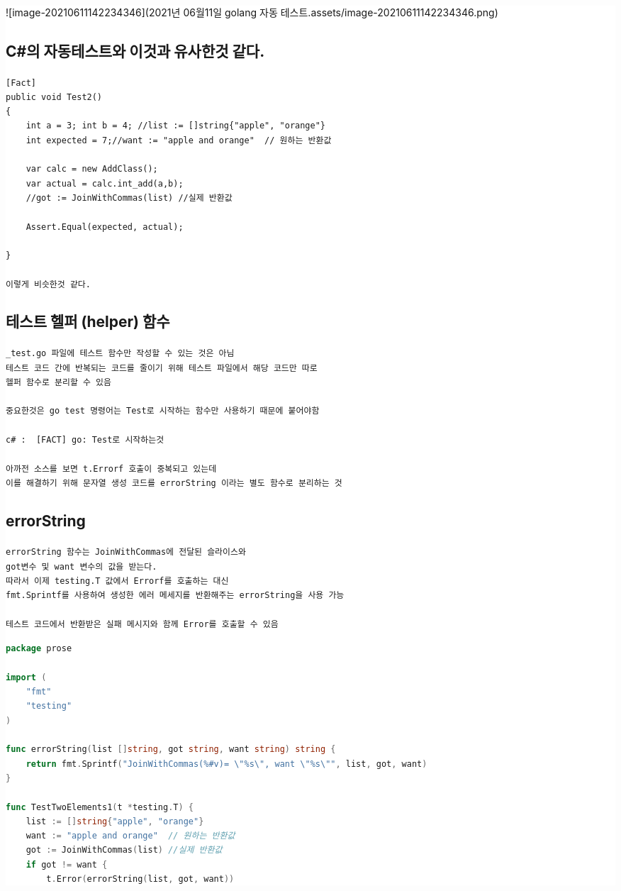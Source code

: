 ```
```
![image-20210611142234346](2021년 06월11일 golang 자동 테스트.assets/image-20210611142234346.png)
## C#의 자동테스트와 이것과 유사한것 같다.  
```
[Fact]
public void Test2()
{
    int a = 3; int b = 4; //list := []string{"apple", "orange"}
    int expected = 7;//want := "apple and orange"  // 원하는 반환값

    var calc = new AddClass();
    var actual = calc.int_add(a,b);
    //got := JoinWithCommas(list) //실제 반환값
    
    Assert.Equal(expected, actual);
    
}

이렇게 비슷한것 같다.
```
## 테스트 헬퍼 (helper) 함수   
```
_test.go 파일에 테스트 함수만 작성할 수 있는 것은 아님
테스트 코드 간에 반복되는 코드를 줄이기 위해 테스트 파일에서 해당 코드만 따로
헬퍼 함수로 분리할 수 있음

중요한것은 go test 명령어는 Test로 시작하는 함수만 사용하기 때문에 붙어야함

c# :  [FACT] go: Test로 시작하는것

아까전 소스를 보면 t.Errorf 호출이 중복되고 있는데 
이를 해결하기 위해 문자열 생성 코드를 errorString 이라는 별도 함수로 분리하는 것
```
## errorString  
```
errorString 함수는 JoinWithCommas에 전달된 슬라이스와
got변수 및 want 변수의 값을 받는다.
따라서 이제 testing.T 값에서 Errorf를 호출하는 대신
fmt.Sprintf를 사용하여 생성한 에러 메세지를 반환해주는 errorString을 사용 가능

테스트 코드에서 반환받은 실패 메시지와 함께 Error를 호출할 수 있음
```
```go
package prose

import (
	"fmt"
	"testing"
)

func errorString(list []string, got string, want string) string {
	return fmt.Sprintf("JoinWithCommas(%#v)= \"%s\", want \"%s\"", list, got, want)
}

func TestTwoElements1(t *testing.T) {
	list := []string{"apple", "orange"}
	want := "apple and orange"  // 원하는 반환값
	got := JoinWithCommas(list) //실제 반환값
	if got != want {
		t.Error(errorString(list, got, want))
```
